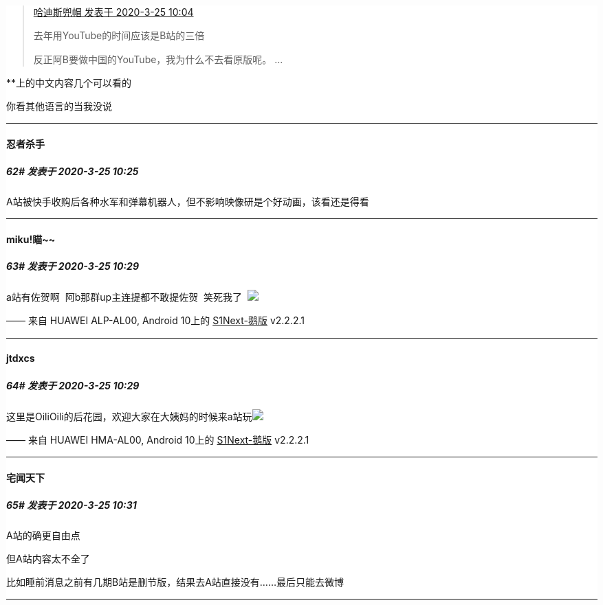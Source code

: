
<blockquote><a href="httphttps://bbs.saraba1st.com/2b/forum.php?mod=redirect&amp;goto=findpost&amp;pid=46864394&amp;ptid=1920707" target="_blank">哈迪斯兜帽 发表于 2020-3-25 10:04</a>

去年用YouTube的时间应该是B站的三倍

反正阿B要做中国的YouTube，我为什么不去看原版呢。 ...</blockquote>
**上的中文内容几个可以看的


你看其他语言的当我没说


-----

####  忍者杀手  
##### 62#       发表于 2020-3-25 10:25


A站被快手收购后各种水军和弹幕机器人，但不影响映像研是个好动画，该看还是得看


-----

####  miku!瞄~~  
##### 63#       发表于 2020-3-25 10:29


a站有佐贺啊  阿b那群up主连提都不敢提佐贺  笑死我了  <img src="https://static.saraba1st.com/image/smiley/face2017/015.png" referrerpolicy="no-referrer">

—— 来自 HUAWEI ALP-AL00, Android 10上的 [S1Next-鹅版](https://github.com/ykrank/S1-Next/releases) v2.2.2.1


-----

####  jtdxcs  
##### 64#       发表于 2020-3-25 10:29


这里是OiliOili的后花园，欢迎大家在大姨妈的时候来a站玩<img src="https://static.saraba1st.com/image/smiley/face2017/037.png" referrerpolicy="no-referrer">

—— 来自 HUAWEI HMA-AL00, Android 10上的 [S1Next-鹅版](https://github.com/ykrank/S1-Next/releases) v2.2.2.1


-----

####  宅闻天下  
##### 65#       发表于 2020-3-25 10:31


A站的确更自由点

但A站内容太不全了

比如睡前消息之前有几期B站是删节版，结果去A站直接没有……最后只能去微博


-----

